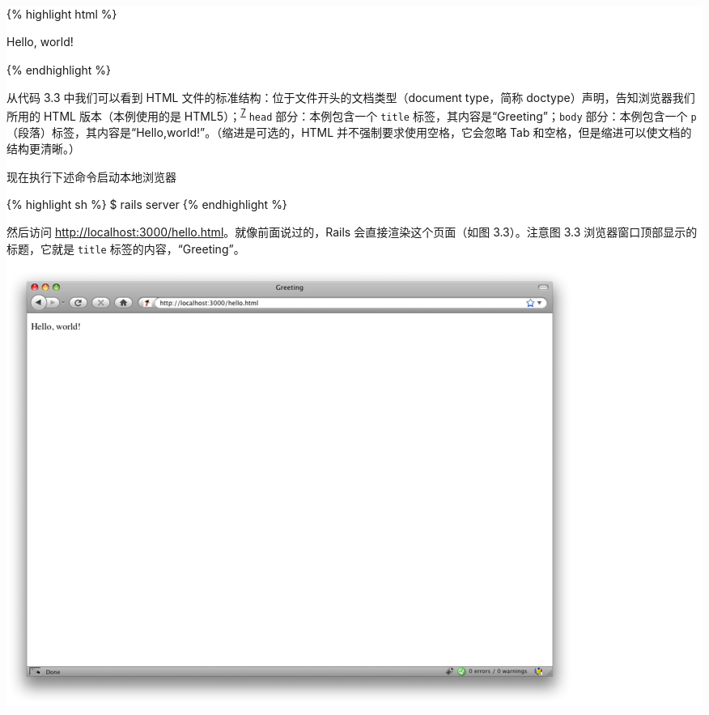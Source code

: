 {% highlight html %}
<!DOCTYPE html>
<html>
  <head>
    <title>Greeting</title>
  </head>
  <body>
    <p>Hello, world!</p>
  </body>
</html>
{% endhighlight %}

从代码 3.3 中我们可以看到 HTML 文件的标准结构：位于文件开头的文档类型（document type，简称 doctype）声明，告知浏览器我们所用的 HTML 版本（本例使用的是 HTML5）；<sup>[7](#fn-7)</sup> `head` 部分：本例包含一个 `title` 标签，其内容是“Greeting”；`body` 部分：本例包含一个 `p`（段落）标签，其内容是“Hello,world!”。（缩进是可选的，HTML 并不强制要求使用空格，它会忽略 Tab 和空格，但是缩进可以使文档的结构更清晰。）

现在执行下述命令启动本地浏览器

{% highlight sh %}
$ rails server
{% endhighlight %}

然后访问 <http://localhost:3000/hello.html>。就像前面说过的，Rails 会直接渲染这个页面（如图 3.3）。注意图 3.3 浏览器窗口顶部显示的标题，它就是 `title` 标签的内容，“Greeting”。

![hello_world](assets/images/figures/hello_world.png)
